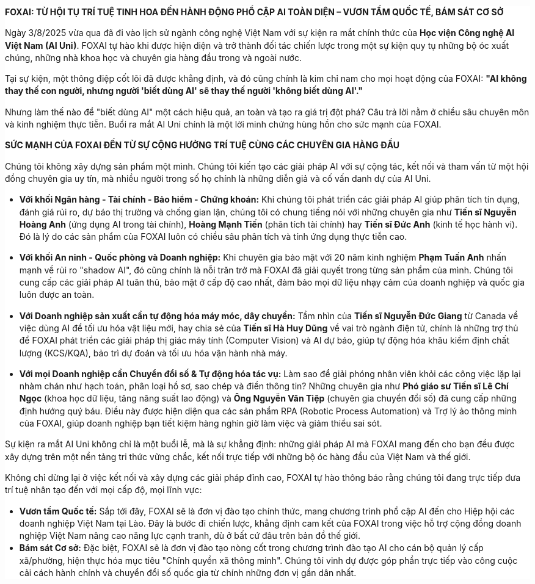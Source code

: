 **FOXAI: TỪ HỘI TỤ TRÍ TUỆ TINH HOA ĐẾN HÀNH ĐỘNG PHỔ CẬP AI TOÀN DIỆN – VƯƠN TẦM QUỐC TẾ, BÁM SÁT CƠ SỞ**

Ngày 3/8/2025 vừa qua đã đi vào lịch sử ngành công nghệ Việt Nam với sự kiện ra mắt chính thức của **Học viện Công nghệ AI Việt Nam (AI Uni)**. FOXAI tự hào khi được hiện diện và trở thành đối tác chiến lược trong một sự kiện quy tụ những bộ óc xuất chúng, những nhà khoa học và chuyên gia hàng đầu trong và ngoài nước.

Tại sự kiện, một thông điệp cốt lõi đã được khẳng định, và đó cũng chính là kim chỉ nam cho mọi hoạt động của FOXAI: **"AI không thay thế con người, nhưng người 'biết dùng AI' sẽ thay thế người 'không biết dùng AI'."**

Nhưng làm thế nào để "biết dùng AI" một cách hiệu quả, an toàn và tạo ra giá trị đột phá? Câu trả lời nằm ở chiều sâu chuyên môn và kinh nghiệm thực tiễn. Buổi ra mắt AI Uni chính là một lời minh chứng hùng hồn cho sức mạnh của FOXAI.

**SỨC MẠNH CỦA FOXAI ĐẾN TỪ SỰ CỘNG HƯỞNG TRÍ TUỆ CÙNG CÁC CHUYÊN GIA HÀNG ĐẦU**

Chúng tôi không xây dựng sản phẩm một mình. Chúng tôi kiến tạo các giải pháp AI với sự cộng tác, kết nối và tham vấn từ một hội đồng chuyên gia uy tín, mà nhiều người trong số họ chính là những diễn giả và cố vấn danh dự của AI Uni.

*   **Với khối Ngân hàng - Tài chính - Bảo hiểm - Chứng khoán:** Khi chúng tôi phát triển các giải pháp AI giúp phân tích tín dụng, đánh giá rủi ro, dự báo thị trường và chống gian lận, chúng tôi có chung tiếng nói với những chuyên gia như **Tiến sĩ Nguyễn Hoàng Anh** (ứng dụng AI trong tài chính), **Hoàng Mạnh Tiến** (phân tích tài chính) hay **Tiến sĩ Đức Anh** (kinh tế học hành vi). Đó là lý do các sản phẩm của FOXAI luôn có chiều sâu phân tích và tính ứng dụng thực tiễn cao.

*   **Với khối An ninh - Quốc phòng và Doanh nghiệp:** Khi chuyên gia bảo mật với 20 năm kinh nghiệm **Phạm Tuấn Anh** nhấn mạnh về rủi ro "shadow AI", đó cũng chính là nỗi trăn trở mà FOXAI đã giải quyết trong từng sản phẩm của mình. Chúng tôi cung cấp các giải pháp AI tuân thủ, bảo mật ở cấp độ cao nhất, đảm bảo mọi dữ liệu nhạy cảm của doanh nghiệp và quốc gia luôn được an toàn.

*   **Với Doanh nghiệp sản xuất cần tự động hóa máy móc, dây chuyền:** Tầm nhìn của **Tiến sĩ Nguyễn Đức Giang** từ Canada về việc dùng AI để tối ưu hóa vật liệu mới, hay chia sẻ của **Tiến sĩ Hà Huy Dũng** về vai trò ngành điện tử, chính là những trợ thủ để FOXAI phát triển các giải pháp thị giác máy tính (Computer Vision) và AI dự báo, giúp tự động hóa khâu kiểm định chất lượng (KCS/KQA), bảo trì dự đoán và tối ưu hóa vận hành nhà máy.

*   **Với mọi Doanh nghiệp cần Chuyển đổi số & Tự động hóa tác vụ:** Làm sao để giải phóng nhân viên khỏi các công việc lặp lại nhàm chán như hạch toán, phân loại hồ sơ, sao chép và điền thông tin? Những chuyên gia như **Phó giáo sư Tiến sĩ Lê Chí Ngọc** (khoa học dữ liệu, tăng năng suất lao động) và **Ông Nguyễn Văn Tiệp** (chuyên gia chuyển đổi số) đã cung cấp những định hướng quý báu. Điều này được hiện diện qua các sản phẩm RPA (Robotic Process Automation) và Trợ lý ảo thông minh của FOXAI, giúp doanh nghiệp bạn tiết kiệm hàng nghìn giờ làm việc và giảm thiểu sai sót.

Sự kiện ra mắt AI Uni không chỉ là một buổi lễ, mà là sự khẳng định: những giải pháp AI mà FOXAI mang đến cho bạn đều được xây dựng trên một nền tảng tri thức vững chắc, kết nối trực tiếp với những bộ óc hàng đầu của Việt Nam và thế giới.

Không chỉ dừng lại ở việc kết nối và xây dựng các giải pháp đỉnh cao, FOXAI tự hào thông báo rằng chúng tôi đang trực tiếp đưa trí tuệ nhân tạo đến với mọi cấp độ, mọi lĩnh vực:
- **Vươn tầm Quốc tế:** Sắp tới đây, FOXAI sẽ là đơn vị đào tạo chính thức, mang chương trình phổ cập AI đến cho Hiệp hội các doanh nghiệp Việt Nam tại Lào. Đây là bước đi chiến lược, khẳng định cam kết của FOXAI trong việc hỗ trợ cộng đồng doanh nghiệp Việt Nam nâng cao năng lực cạnh tranh, dù ở bất cứ đâu trên bản đồ thế giới.
- **Bám sát Cơ sở:** Đặc biệt, FOXAI sẽ là đơn vị đào tạo nòng cốt trong chương trình đào tạo AI cho cán bộ quản lý cấp xã/phường, hiện thực hóa mục tiêu "Chính quyền xã thông minh". Chúng tôi vinh dự được góp phần trực tiếp vào công cuộc cải cách hành chính và chuyển đổi số quốc gia từ chính những đơn vị gần dân nhất.
